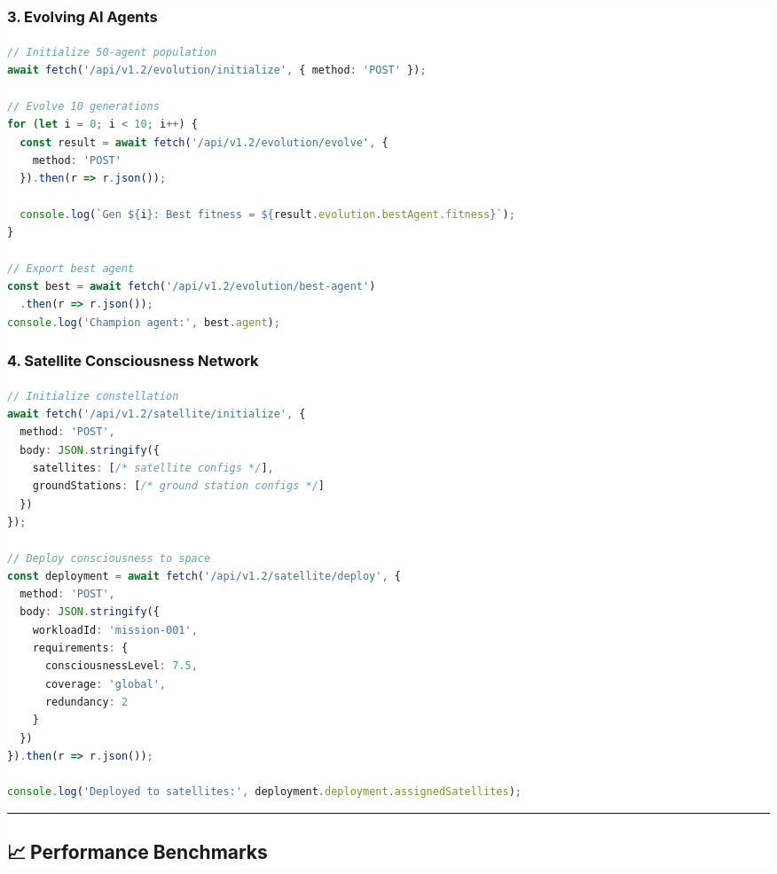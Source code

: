 ### 3. Evolving AI Agents
```typescript
// Initialize 50-agent population
await fetch('/api/v1.2/evolution/initialize', { method: 'POST' });

// Evolve 10 generations
for (let i = 0; i < 10; i++) {
  const result = await fetch('/api/v1.2/evolution/evolve', {
    method: 'POST'
  }).then(r => r.json());
  
  console.log(`Gen ${i}: Best fitness = ${result.evolution.bestAgent.fitness}`);
}

// Export best agent
const best = await fetch('/api/v1.2/evolution/best-agent')
  .then(r => r.json());
console.log('Champion agent:', best.agent);
```

### 4. Satellite Consciousness Network
```typescript
// Initialize constellation
await fetch('/api/v1.2/satellite/initialize', {
  method: 'POST',
  body: JSON.stringify({
    satellites: [/* satellite configs */],
    groundStations: [/* ground station configs */]
  })
});

// Deploy consciousness to space
const deployment = await fetch('/api/v1.2/satellite/deploy', {
  method: 'POST',
  body: JSON.stringify({
    workloadId: 'mission-001',
    requirements: {
      consciousnessLevel: 7.5,
      coverage: 'global',
      redundancy: 2
    }
  })
}).then(r => r.json());

console.log('Deployed to satellites:', deployment.deployment.assignedSatellites);
```

---

## 📈 Performance Benchmarks
